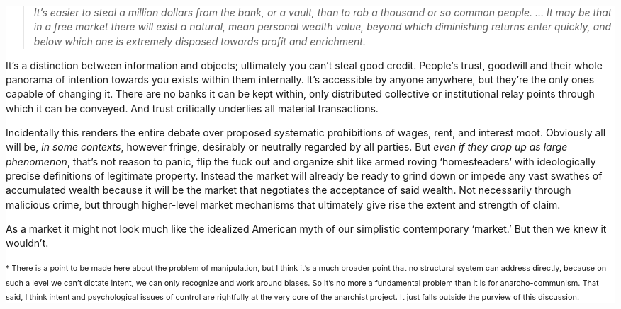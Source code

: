 > _It&#8217;s easier to steal a million dollars from the bank, or a vault, than to rob a thousand or so common people. &#8230; It may be that in a free market there will exist a natural, mean personal wealth value, beyond which diminishing returns enter quickly, and below which one is extremely disposed towards profit and enrichment._

It&#8217;s a distinction between information and objects; ultimately you can&#8217;t steal good credit. People&#8217;s trust, goodwill and their whole panorama of intention towards you exists within them internally. It&#8217;s accessible by anyone anywhere, but they&#8217;re the only ones capable of changing it. There are no banks it can be kept within, only distributed collective or institutional relay points through which it can be conveyed. And trust critically underlies all material transactions.

Incidentally this renders the entire debate over proposed systematic prohibitions of wages, rent, and interest moot. Obviously all will be, _in some contexts_, however fringe, desirably or neutrally regarded by all parties. But _even if they crop up as large phenomenon_, that&#8217;s not reason to panic, flip the fuck out and organize shit like armed roving &#8216;homesteaders&#8217; with ideologically precise definitions of legitimate property. Instead the market will already be ready to grind down or impede any vast swathes of accumulated wealth because it will be the market that negotiates the acceptance of said wealth. Not necessarily through malicious crime, but through higher-level market mechanisms that ultimately give rise the extent and strength of claim.

As a market it might not look much like the idealized American myth of our simplistic contemporary &#8216;market.&#8217; But then we knew it wouldn&#8217;t.

<span style="font-size:78%;">* There is a point to be made here about the problem of manipulation, but I think it&#8217;s a much broader point that no structural system can address directly, because on such a level we can&#8217;t dictate intent, we can only recognize and work around biases. So it&#8217;s no more a fundamental problem than it is for anarcho-communism. That said, I think intent and psychological issues of control are rightfully at the very core of the anarchist project. It just falls outside the purview of this discussion.</span>
